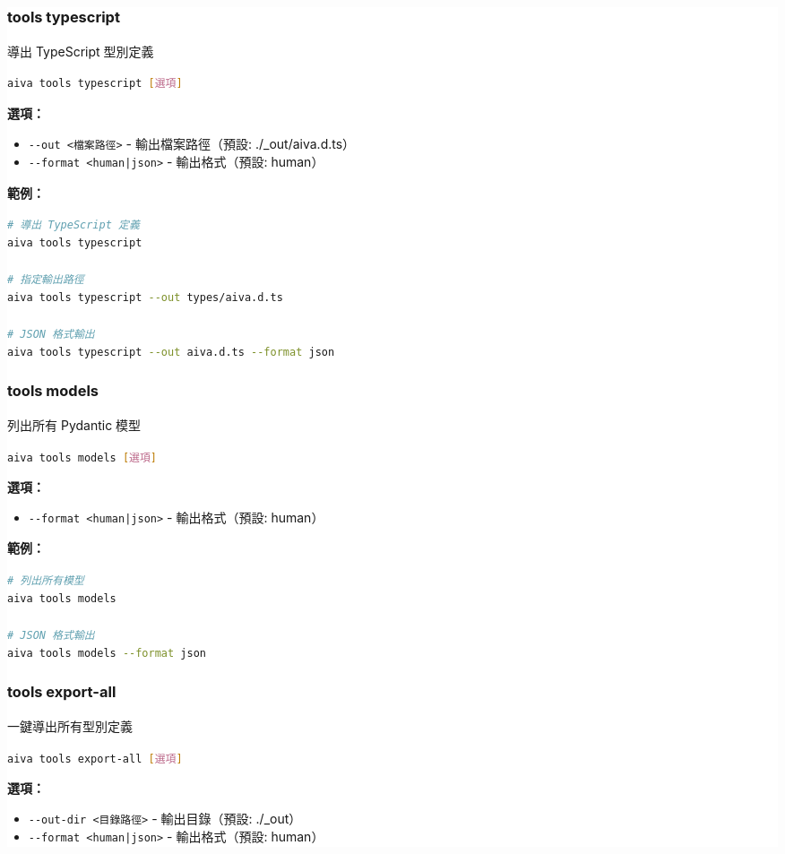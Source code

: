 ### tools typescript

導出 TypeScript 型別定義

```bash
aiva tools typescript [選項]
```

**選項：**
- `--out <檔案路徑>` - 輸出檔案路徑（預設: ./_out/aiva.d.ts）
- `--format <human|json>` - 輸出格式（預設: human）

**範例：**

```bash
# 導出 TypeScript 定義
aiva tools typescript

# 指定輸出路徑
aiva tools typescript --out types/aiva.d.ts

# JSON 格式輸出
aiva tools typescript --out aiva.d.ts --format json
```

### tools models

列出所有 Pydantic 模型

```bash
aiva tools models [選項]
```

**選項：**
- `--format <human|json>` - 輸出格式（預設: human）

**範例：**

```bash
# 列出所有模型
aiva tools models

# JSON 格式輸出
aiva tools models --format json
```

### tools export-all

一鍵導出所有型別定義

```bash
aiva tools export-all [選項]
```

**選項：**
- `--out-dir <目錄路徑>` - 輸出目錄（預設: ./_out）
- `--format <human|json>` - 輸出格式（預設: human）
